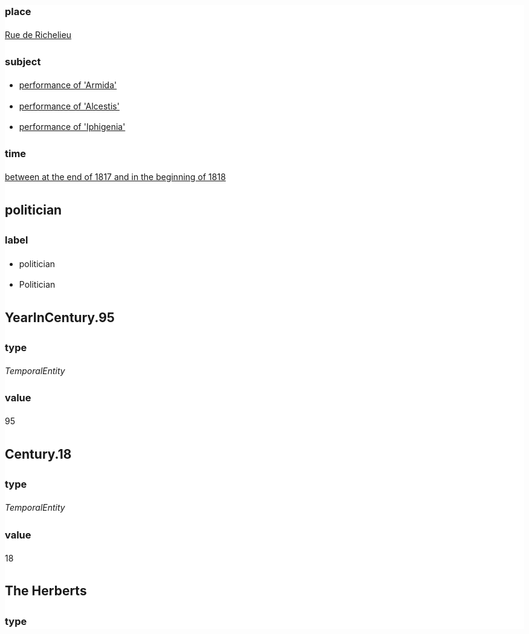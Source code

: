 
### place


[Rue de Richelieu](#Rue-de-Richelieu)

### subject

 - [performance of 'Armida'](#performance-of-'Armida')

 - [performance of 'Alcestis'](#performance-of-'Alcestis')

 - [performance of 'Iphigenia'](#performance-of-'Iphigenia')

### time


[between at the end of 1817 and in the beginning of 1818](#between-at-the-end-of-1817-and-in-the-beginning-of-1818)

## politician

### label

 - politician

 - Politician

## YearInCentury.95

### type


*TemporalEntity*

### value


95

## Century.18

### type


*TemporalEntity*

### value


18

## The Herberts

### type

